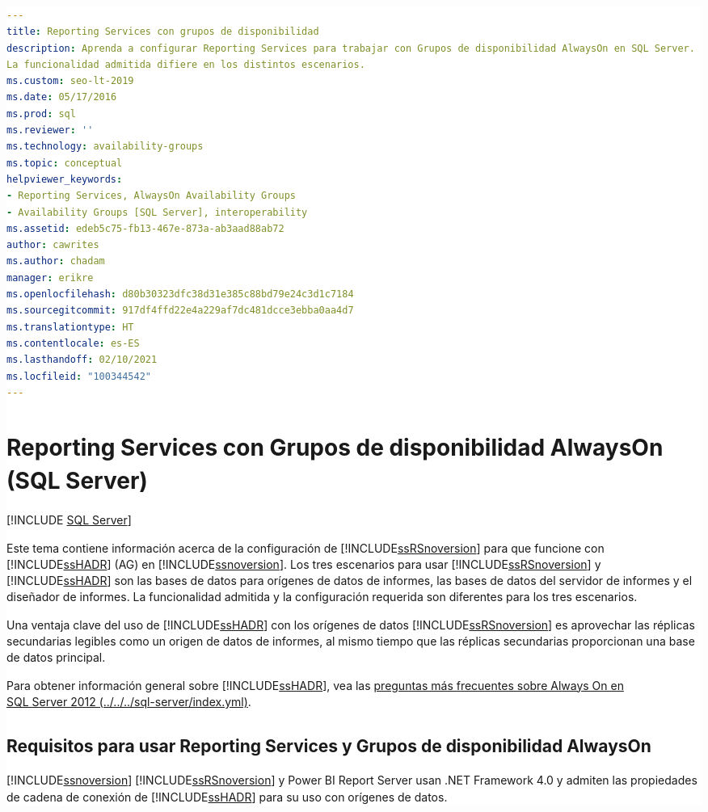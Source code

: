 ```yaml
---
title: Reporting Services con grupos de disponibilidad
description: Aprenda a configurar Reporting Services para trabajar con Grupos de disponibilidad AlwaysOn en SQL Server. La funcionalidad admitida difiere en los distintos escenarios.
ms.custom: seo-lt-2019
ms.date: 05/17/2016
ms.prod: sql
ms.reviewer: ''
ms.technology: availability-groups
ms.topic: conceptual
helpviewer_keywords:
- Reporting Services, AlwaysOn Availability Groups
- Availability Groups [SQL Server], interoperability
ms.assetid: edeb5c75-fb13-467e-873a-ab3aad88ab72
author: cawrites
ms.author: chadam
manager: erikre
ms.openlocfilehash: d80b30323dfc38d31e385c88bd79e24c3d1c7184
ms.sourcegitcommit: 917df4ffd22e4a229af7dc481dcce3ebba0aa4d7
ms.translationtype: HT
ms.contentlocale: es-ES
ms.lasthandoff: 02/10/2021
ms.locfileid: "100344542"
---
```

# <a name="reporting-services-with-always-on-availability-groups-sql-server"></a>Reporting Services con Grupos de disponibilidad AlwaysOn (SQL Server)
[!INCLUDE [SQL Server](../../../includes/applies-to-version/sqlserver.md)]

  Este tema contiene información acerca de la configuración de [!INCLUDE[ssRSnoversion](../../../includes/ssrsnoversion-md.md)] para que funcione con [!INCLUDE[ssHADR](../../../includes/sshadr-md.md)] (AG) en [!INCLUDE[ssnoversion](../../../includes/ssnoversion-md.md)]. Los tres escenarios para usar [!INCLUDE[ssRSnoversion](../../../includes/ssrsnoversion-md.md)] y [!INCLUDE[ssHADR](../../../includes/sshadr-md.md)] son las bases de datos para orígenes de datos de informes, las bases de datos del servidor de informes y el diseñador de informes. La funcionalidad admitida y la configuración requerida son diferentes para los tres escenarios.  
  
 Una ventaja clave del uso de [!INCLUDE[ssHADR](../../../includes/sshadr-md.md)] con los orígenes de datos [!INCLUDE[ssRSnoversion](../../../includes/ssrsnoversion-md.md)] es aprovechar las réplicas secundarias legibles como un origen de datos de informes, al mismo tiempo que las réplicas secundarias proporcionan una base de datos principal.  
  
 Para obtener información general sobre [!INCLUDE[ssHADR](../../../includes/sshadr-md.md)], vea las [preguntas más frecuentes sobre Always On en SQL Server 2012 (../../../sql-server/index.yml)](../../../sql-server/index.yml).  

##  <a name="requirements-for-using-reporting-services-and-always-on-availability-groups"></a><a name="bkmk_requirements"></a> Requisitos para usar Reporting Services y Grupos de disponibilidad AlwaysOn  
 [!INCLUDE[ssnoversion](../../../includes/ssnoversion-md.md)] [!INCLUDE[ssRSnoversion](../../../includes/ssrsnoversion-md.md)] y Power BI Report Server usan .NET Framework 4.0 y admiten las propiedades de cadena de conexión de [!INCLUDE[ssHADR](../../../includes/sshadr-md.md)] para su uso con orígenes de datos.  
  
